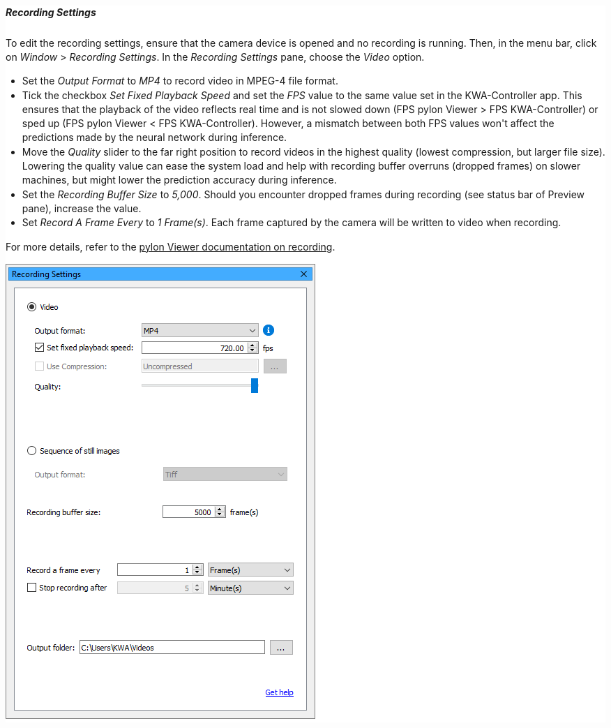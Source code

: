 ##### Recording Settings

To edit the recording settings, ensure that the camera device is opened and no recording is running. Then, in the menu bar, click on *Window* > *Recording Settings*. In the *Recording Settings* pane, choose the *Video* option.

- Set the *Output Format* to *MP4* to record video in MPEG-4 file format.
- Tick the checkbox *Set Fixed Playback Speed* and set the *FPS* value to the same value set in the KWA-Controller app. This ensures that the playback of the video reflects real time and is not slowed down (FPS pylon Viewer > FPS KWA-Controller) or sped up (FPS pylon Viewer < FPS KWA-Controller). However, a mismatch between both FPS values won't affect the predictions made by the neural network during inference.
- Move the *Quality* slider to the far right position to record videos in the highest quality (lowest compression, but larger file size). Lowering the quality value can ease the system load and help with recording buffer overruns (dropped frames) on slower machines, but might lower the prediction accuracy during inference.
- Set the *Recording Buffer Size* to *5,000*. Should you encounter dropped frames during recording (see status bar of Preview pane), increase the value.
- Set *Record A Frame Every* to *1 Frame(s)*. Each frame captured by the camera will be written to video when recording.

For more details, refer to the [pylon Viewer documentation on recording](https://docs.baslerweb.com/recording).

![Recording Settings pane in pylon Viewer](./Docs/Media/pylon-Viewer-Recording-Settings.png)

